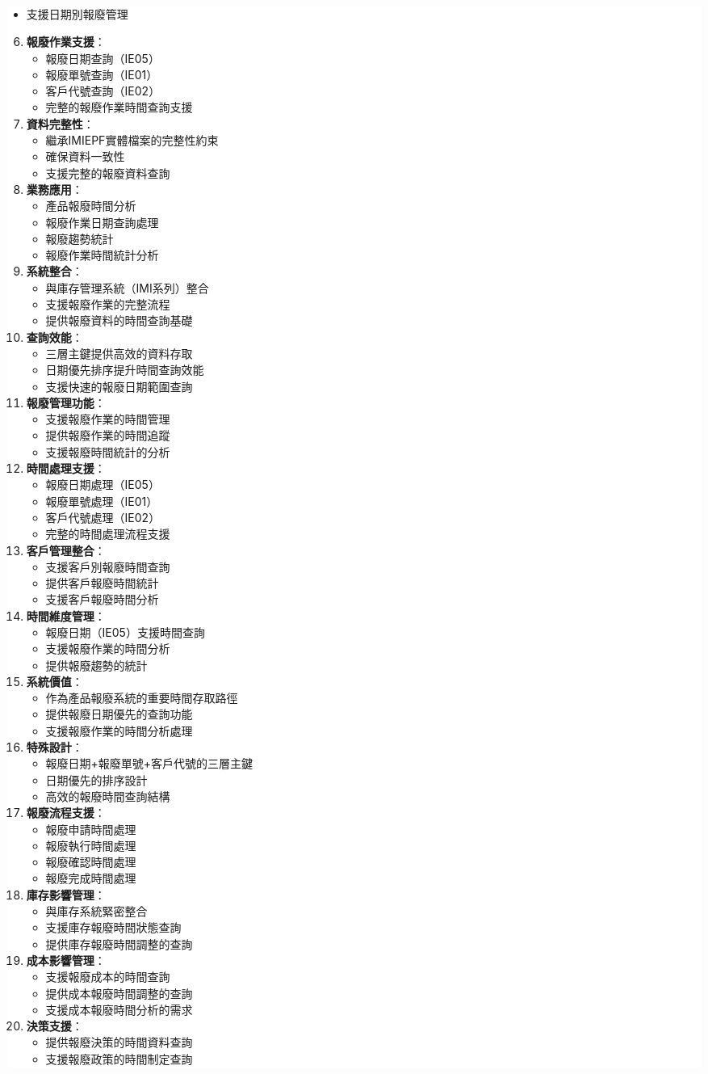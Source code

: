    - 支援日期別報廢管理
6. **報廢作業支援**：
   - 報廢日期查詢（IE05）
   - 報廢單號查詢（IE01）
   - 客戶代號查詢（IE02）
   - 完整的報廢作業時間查詢支援
7. **資料完整性**：
   - 繼承IMIEPF實體檔案的完整性約束
   - 確保資料一致性
   - 支援完整的報廢資料查詢
8. **業務應用**：
   - 產品報廢時間分析
   - 報廢作業日期查詢處理
   - 報廢趨勢統計
   - 報廢作業時間統計分析
9. **系統整合**：
   - 與庫存管理系統（IMI系列）整合
   - 支援報廢作業的完整流程
   - 提供報廢資料的時間查詢基礎
10. **查詢效能**：
    - 三層主鍵提供高效的資料存取
    - 日期優先排序提升時間查詢效能
    - 支援快速的報廢日期範圍查詢
11. **報廢管理功能**：
    - 支援報廢作業的時間管理
    - 提供報廢作業的時間追蹤
    - 支援報廢時間統計的分析
12. **時間處理支援**：
    - 報廢日期處理（IE05）
    - 報廢單號處理（IE01）
    - 客戶代號處理（IE02）
    - 完整的時間處理流程支援
13. **客戶管理整合**：
    - 支援客戶別報廢時間查詢
    - 提供客戶報廢時間統計
    - 支援客戶報廢時間分析
14. **時間維度管理**：
    - 報廢日期（IE05）支援時間查詢
    - 支援報廢作業的時間分析
    - 提供報廢趨勢的統計
15. **系統價值**：
    - 作為產品報廢系統的重要時間存取路徑
    - 提供報廢日期優先的查詢功能
    - 支援報廢作業的時間分析處理
16. **特殊設計**：
    - 報廢日期+報廢單號+客戶代號的三層主鍵
    - 日期優先的排序設計
    - 高效的報廢時間查詢結構
17. **報廢流程支援**：
    - 報廢申請時間處理
    - 報廢執行時間處理
    - 報廢確認時間處理
    - 報廢完成時間處理
18. **庫存影響管理**：
    - 與庫存系統緊密整合
    - 支援庫存報廢時間狀態查詢
    - 提供庫存報廢時間調整的查詢
19. **成本影響管理**：
    - 支援報廢成本的時間查詢
    - 提供成本報廢時間調整的查詢
    - 支援成本報廢時間分析的需求
20. **決策支援**：
    - 提供報廢決策的時間資料查詢
    - 支援報廢政策的時間制定查詢